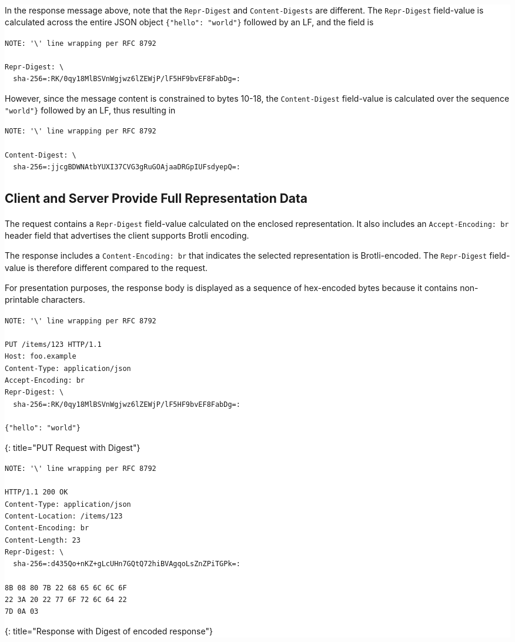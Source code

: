 In the response message above, note that the
`Repr-Digest` and `Content-Digests` are different.
The `Repr-Digest` field-value is calculated across the entire JSON object
`{"hello": "world"}` followed by an LF, and the field is

~~~ http-message
NOTE: '\' line wrapping per RFC 8792

Repr-Digest: \
  sha-256=:RK/0qy18MlBSVnWgjwz6lZEWjP/lF5HF9bvEF8FabDg=:
~~~

However, since the message content is constrained to bytes 10-18,
the `Content-Digest` field-value is calculated over the
sequence  `"world"}` followed by an LF, thus resulting in

~~~ http-message
NOTE: '\' line wrapping per RFC 8792

Content-Digest: \
  sha-256=:jjcgBDWNAtbYUXI37CVG3gRuGOAjaaDRGpIUFsdyepQ=:
~~~

## Client and Server Provide Full Representation Data

The request contains a `Repr-Digest` field-value calculated on the enclosed
representation. It also includes an `Accept-Encoding: br` header field that advertises the
client supports Brotli encoding.

The response includes a `Content-Encoding: br` that indicates the selected
representation is Brotli-encoded. The `Repr-Digest` field-value is therefore
different compared to the request.

For presentation purposes, the response body is displayed as a sequence of
hex-encoded bytes because it contains non-printable characters.

~~~ http-message
NOTE: '\' line wrapping per RFC 8792

PUT /items/123 HTTP/1.1
Host: foo.example
Content-Type: application/json
Accept-Encoding: br
Repr-Digest: \
  sha-256=:RK/0qy18MlBSVnWgjwz6lZEWjP/lF5HF9bvEF8FabDg=:

{"hello": "world"}
~~~
{: title="PUT Request with Digest"}

~~~ http-message
NOTE: '\' line wrapping per RFC 8792

HTTP/1.1 200 OK
Content-Type: application/json
Content-Location: /items/123
Content-Encoding: br
Content-Length: 23
Repr-Digest: \
  sha-256=:d435Qo+nKZ+gLcUHn7GQtQ72hiBVAgqoLsZnZPiTGPk=:

8B 08 80 7B 22 68 65 6C 6C 6F
22 3A 20 22 77 6F 72 6C 64 22
7D 0A 03
~~~
{: title="Response with Digest of encoded response"}

